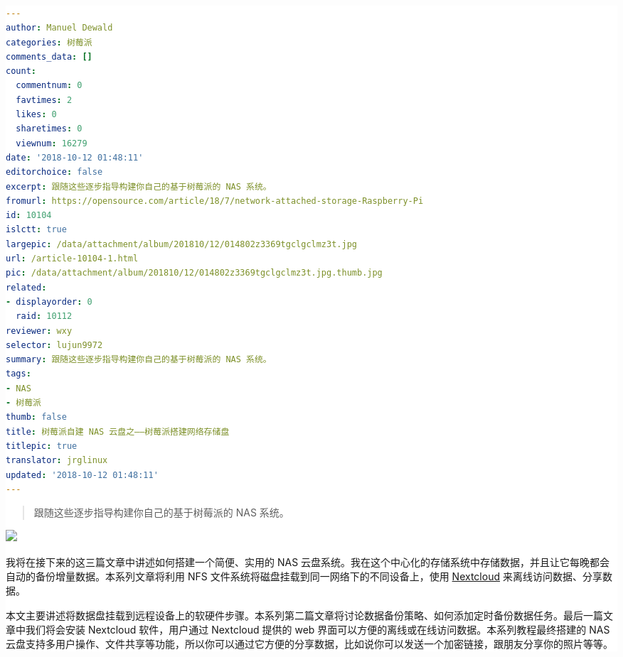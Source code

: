 ```yaml
---
author: Manuel Dewald
categories: 树莓派
comments_data: []
count:
  commentnum: 0
  favtimes: 2
  likes: 0
  sharetimes: 0
  viewnum: 16279
date: '2018-10-12 01:48:11'
editorchoice: false
excerpt: 跟随这些逐步指导构建你自己的基于树莓派的 NAS 系统。
fromurl: https://opensource.com/article/18/7/network-attached-storage-Raspberry-Pi
id: 10104
islctt: true
largepic: /data/attachment/album/201810/12/014802z3369tgclgclmz3t.jpg
url: /article-10104-1.html
pic: /data/attachment/album/201810/12/014802z3369tgclgclmz3t.jpg.thumb.jpg
related:
- displayorder: 0
  raid: 10112
reviewer: wxy
selector: lujun9972
summary: 跟随这些逐步指导构建你自己的基于树莓派的 NAS 系统。
tags:
- NAS
- 树莓派
thumb: false
title: 树莓派自建 NAS 云盘之——树莓派搭建网络存储盘
titlepic: true
translator: jrglinux
updated: '2018-10-12 01:48:11'
---
```



> 
> 跟随这些逐步指导构建你自己的基于树莓派的 NAS 系统。
> 
> 
> 


![](/data/attachment/album/201810/12/014802z3369tgclgclmz3t.jpg)


我将在接下来的这三篇文章中讲述如何搭建一个简便、实用的 NAS 云盘系统。我在这个中心化的存储系统中存储数据，并且让它每晚都会自动的备份增量数据。本系列文章将利用 NFS 文件系统将磁盘挂载到同一网络下的不同设备上，使用 [Nextcloud](https://nextcloud.com/) 来离线访问数据、分享数据。


本文主要讲述将数据盘挂载到远程设备上的软硬件步骤。本系列第二篇文章将讨论数据备份策略、如何添加定时备份数据任务。最后一篇文章中我们将会安装 Nextcloud 软件，用户通过 Nextcloud 提供的 web 界面可以方便的离线或在线访问数据。本系列教程最终搭建的 NAS 云盘支持多用户操作、文件共享等功能，所以你可以通过它方便的分享数据，比如说你可以发送一个加密链接，跟朋友分享你的照片等等。
